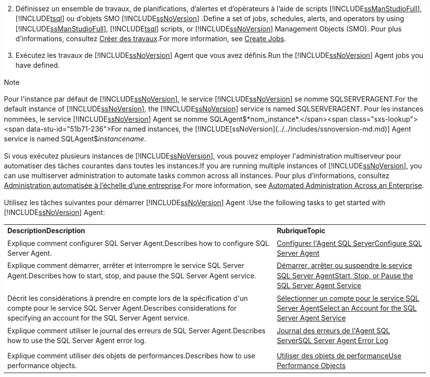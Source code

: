 2.  <span data-ttu-id="51b71-232">Définissez un ensemble de travaux, de planifications, d’alertes et d’opérateurs à l’aide de scripts [!INCLUDE[ssManStudioFull](../../includes/ssmanstudiofull-md.md)], [!INCLUDE[tsql](../../includes/tsql-md.md)] ou d’objets SMO [!INCLUDE[ssNoVersion](../../includes/ssnoversion-md.md)] .</span><span class="sxs-lookup"><span data-stu-id="51b71-232">Define a set of jobs, schedules, alerts, and operators by using [!INCLUDE[ssManStudioFull](../../includes/ssmanstudiofull-md.md)], [!INCLUDE[tsql](../../includes/tsql-md.md)] scripts, or [!INCLUDE[ssNoVersion](../../includes/ssnoversion-md.md)] Management Objects (SMO).</span></span> <span data-ttu-id="51b71-233">Pour plus d’informations, consultez [Créer des travaux](create-jobs.md).</span><span class="sxs-lookup"><span data-stu-id="51b71-233">For more information, see [Create Jobs](create-jobs.md).</span></span>  
  
3.  <span data-ttu-id="51b71-234">Exécutez les travaux de [!INCLUDE[ssNoVersion](../../includes/ssnoversion-md.md)] Agent que vous avez définis.</span><span class="sxs-lookup"><span data-stu-id="51b71-234">Run the [!INCLUDE[ssNoVersion](../../includes/ssnoversion-md.md)] Agent jobs you have defined.</span></span>  
  
> [!NOTE]  
>  <span data-ttu-id="51b71-235">Pour l'instance par défaut de [!INCLUDE[ssNoVersion](../../includes/ssnoversion-md.md)], le service [!INCLUDE[ssNoVersion](../../includes/ssnoversion-md.md)] se nomme SQLSERVERAGENT.</span><span class="sxs-lookup"><span data-stu-id="51b71-235">For the default instance of [!INCLUDE[ssNoVersion](../../includes/ssnoversion-md.md)], the [!INCLUDE[ssNoVersion](../../includes/ssnoversion-md.md)] service is named SQLSERVERAGENT.</span></span> <span data-ttu-id="51b71-236">Pour les instances nommées, le service [!INCLUDE[ssNoVersion](../../includes/ssnoversion-md.md)] Agent se nomme SQLAgent$*nom_instance*.</span><span class="sxs-lookup"><span data-stu-id="51b71-236">For named instances, the [!INCLUDE[ssNoVersion](../../includes/ssnoversion-md.md)] Agent service is named SQLAgent$*instancename*.</span></span>  
  
 <span data-ttu-id="51b71-237">Si vous exécutez plusieurs instances de [!INCLUDE[ssNoVersion](../../includes/ssnoversion-md.md)], vous pouvez employer l'administration multiserveur pour automatiser des tâches courantes dans toutes les instances.</span><span class="sxs-lookup"><span data-stu-id="51b71-237">If you are running multiple instances of [!INCLUDE[ssNoVersion](../../includes/ssnoversion-md.md)], you can use multiserver administration to automate tasks common across all instances.</span></span> <span data-ttu-id="51b71-238">Pour plus d’informations, consultez [Administration automatisée à l’échelle d’une entreprise](automated-administration-across-an-enterprise.md).</span><span class="sxs-lookup"><span data-stu-id="51b71-238">For more information, see [Automated Administration Across an Enterprise](automated-administration-across-an-enterprise.md).</span></span>  
  
 <span data-ttu-id="51b71-239">Utilisez les tâches suivantes pour démarrer [!INCLUDE[ssNoVersion](../../includes/ssnoversion-md.md)] Agent :</span><span class="sxs-lookup"><span data-stu-id="51b71-239">Use the following tasks to get started with [!INCLUDE[ssNoVersion](../../includes/ssnoversion-md.md)] Agent:</span></span>  
  
|||  
|-|-|  
|<span data-ttu-id="51b71-240">**Description**</span><span class="sxs-lookup"><span data-stu-id="51b71-240">**Description**</span></span>|<span data-ttu-id="51b71-241">**Rubrique**</span><span class="sxs-lookup"><span data-stu-id="51b71-241">**Topic**</span></span>|  
|<span data-ttu-id="51b71-242">Explique comment configurer SQL Server Agent.</span><span class="sxs-lookup"><span data-stu-id="51b71-242">Describes how to configure SQL Server Agent.</span></span>|[<span data-ttu-id="51b71-243">Configurer l'Agent SQL Server</span><span class="sxs-lookup"><span data-stu-id="51b71-243">Configure SQL Server Agent</span></span>](configure-sql-server-agent.md)|  
|<span data-ttu-id="51b71-244">Explique comment démarrer, arrêter et interrompre le service SQL Server Agent.</span><span class="sxs-lookup"><span data-stu-id="51b71-244">Describes how to start, stop, and pause the SQL Server Agent service.</span></span>|[<span data-ttu-id="51b71-245">Démarrer, arrêter ou suspendre le service SQL Server Agent</span><span class="sxs-lookup"><span data-stu-id="51b71-245">Start, Stop, or Pause the SQL Server Agent Service</span></span>](start-stop-or-pause-the-sql-server-agent-service.md)|  
|<span data-ttu-id="51b71-246">Décrit les considérations à prendre en compte lors de la spécification d'un compte pour le service SQL Server Agent.</span><span class="sxs-lookup"><span data-stu-id="51b71-246">Describes considerations for specifying an account for the SQL Server Agent service.</span></span>|[<span data-ttu-id="51b71-247">Sélectionner un compte pour le service SQL Server Agent</span><span class="sxs-lookup"><span data-stu-id="51b71-247">Select an Account for the SQL Server Agent Service</span></span>](select-an-account-for-the-sql-server-agent-service.md)|  
|<span data-ttu-id="51b71-248">Explique comment utiliser le journal des erreurs de SQL Server Agent.</span><span class="sxs-lookup"><span data-stu-id="51b71-248">Describes how to use the SQL Server Agent error log.</span></span>|[<span data-ttu-id="51b71-249">Journal des erreurs de l'Agent SQL Server</span><span class="sxs-lookup"><span data-stu-id="51b71-249">SQL Server Agent Error Log</span></span>](sql-server-agent-error-log.md)|  
|||  
|<span data-ttu-id="51b71-250">Explique comment utiliser des objets de performances.</span><span class="sxs-lookup"><span data-stu-id="51b71-250">Describes how to use performance objects.</span></span>|[<span data-ttu-id="51b71-251">Utiliser des objets de performance</span><span class="sxs-lookup"><span data-stu-id="51b71-251">Use Performance Objects</span></span>](use-performance-objects.md)|  